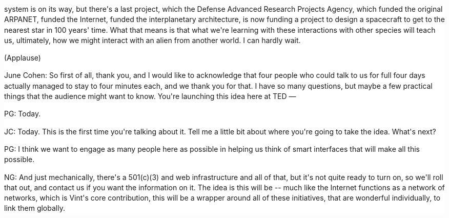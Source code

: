 system is on its way,
but there&#39;s a last project,
which the Defense Advanced
Research Projects Agency,
which funded the original ARPANET,
funded the Internet, funded
the interplanetary architecture,
is now funding a project
to design a spacecraft
to get to the nearest
star in 100 years&#39; time.
What that means
is that what we&#39;re learning
with these interactions with other species
will teach us, ultimately,
how we might interact
with an alien from another world.
I can hardly wait.

(Applause)


June Cohen: So first of all, thank you,
and I would like to acknowledge
that four people
who could talk to us for full four days
actually managed to stay
to four minutes each,
and we thank you for that.
I have so many questions,
but maybe a few practical things
that the audience might want to know.
You&#39;re launching this idea here at TED —

PG: Today.

JC: Today. This is the first
time you&#39;re talking about it.
Tell me a little bit about where
you&#39;re going to take the idea.
What&#39;s next?

PG: I think we want
to engage as many people
here as possible in helping us
think of smart interfaces
that will make all this possible.

NG: And just mechanically,
there&#39;s a 501(c)(3) and web infrastructure
and all of that, but it&#39;s not
quite ready to turn on,
so we&#39;ll roll that out, and contact us
if you want the information on it.
The idea is this will be -- much
like the Internet functions
as a network of networks,
which is Vint&#39;s core contribution,
this will be a wrapper
around all of these initiatives,
that are wonderful individually,
to link them globally.
